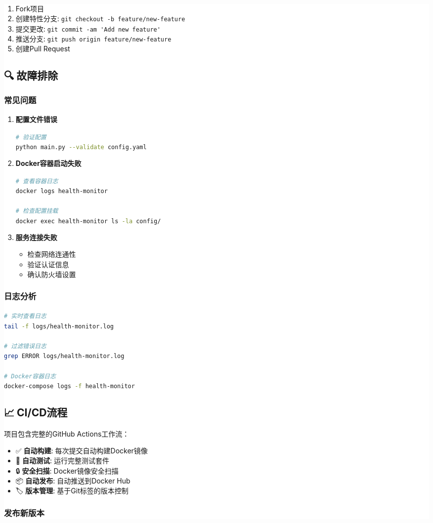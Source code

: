 1. Fork项目
2. 创建特性分支: `git checkout -b feature/new-feature`
3. 提交更改: `git commit -am 'Add new feature'`
4. 推送分支: `git push origin feature/new-feature`
5. 创建Pull Request

## 🔍 故障排除

### 常见问题

1. **配置文件错误**
   ```bash
   # 验证配置
   python main.py --validate config.yaml
   ```

2. **Docker容器启动失败**
   ```bash
   # 查看容器日志
   docker logs health-monitor
   
   # 检查配置挂载
   docker exec health-monitor ls -la config/
   ```

3. **服务连接失败**
   - 检查网络连通性
   - 验证认证信息
   - 确认防火墙设置

### 日志分析

```bash
# 实时查看日志
tail -f logs/health-monitor.log

# 过滤错误日志
grep ERROR logs/health-monitor.log

# Docker容器日志
docker-compose logs -f health-monitor
```

## 📈 CI/CD流程

项目包含完整的GitHub Actions工作流：

- ✅ **自动构建**: 每次提交自动构建Docker镜像
- 🧪 **自动测试**: 运行完整测试套件
- 🔒 **安全扫描**: Docker镜像安全扫描
- 📦 **自动发布**: 自动推送到Docker Hub
- 🏷️ **版本管理**: 基于Git标签的版本控制

### 发布新版本
